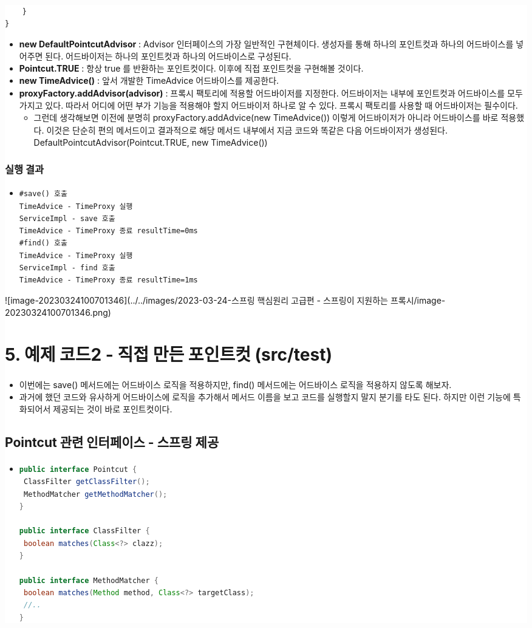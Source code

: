   ```
      }
  }
  ```

  - **new DefaultPointcutAdvisor** : Advisor 인터페이스의 가장 일반적인 구현체이다. 생성자를 통해 하나의 포인트컷과 하나의 어드바이스를 넣어주면 된다. 어드바이저는 하나의 포인트컷과 하나의 어드바이스로 구성된다.
  - **Pointcut.TRUE** : 항상 true 를 반환하는 포인트컷이다. 이후에 직접 포인트컷을 구현해볼 것이다. 
  - **new TimeAdvice()** : 앞서 개발한 TimeAdvice 어드바이스를 제공한다.
  - **proxyFactory.addAdvisor(advisor)** : 프록시 팩토리에 적용할 어드바이저를 지정한다. 어드바이저는 내부에 포인트컷과 어드바이스를 모두 가지고 있다. 따라서 어디에 어떤 부가 기능을 적용해야 할지 어드바이저 하나로 알 수 있다. 프록시 팩토리를 사용할 때 어드바이저는 필수이다.
    - 그런데 생각해보면 이전에 분명히 proxyFactory.addAdvice(new TimeAdvice()) 이렇게 어드바이저가 아니라 어드바이스를 바로 적용했다. 이것은 단순히 편의 메서드이고 결과적으로 해당 메서드 내부에서 지금 코드와 똑같은 다음 어드바이저가 생성된다. DefaultPointcutAdvisor(Pointcut.TRUE, new TimeAdvice())

### 실행 결과

- ```
  #save() 호출
  TimeAdvice - TimeProxy 실행
  ServiceImpl - save 호출
  TimeAdvice - TimeProxy 종료 resultTime=0ms
  #find() 호출
  TimeAdvice - TimeProxy 실행
  ServiceImpl - find 호출
  TimeAdvice - TimeProxy 종료 resultTime=1ms
  ```

![image-20230324100701346](../../images/2023-03-24-스프링 핵심원리 고급편 - 스프링이 지원하는 프록시/image-20230324100701346.png)

# 5. 예제 코드2 - 직접 만든 포인트컷 (src/test)

- 이번에는 save() 메서드에는 어드바이스 로직을 적용하지만, find() 메서드에는 어드바이스 로직을 적용하지 않도록 해보자.
- 과거에 했던 코드와 유사하게 어드바이스에 로직을 추가해서 메서드 이름을 보고 코드를 실행할지 말지 분기를 타도 된다. 하지만 이런 기능에 특화되어서 제공되는 것이 바로 포인트컷이다.

## Pointcut 관련 인터페이스 - 스프링 제공

- ```java
  public interface Pointcut {
   ClassFilter getClassFilter();
   MethodMatcher getMethodMatcher();
  }
  
  public interface ClassFilter {
   boolean matches(Class<?> clazz);
  }
  
  public interface MethodMatcher {
   boolean matches(Method method, Class<?> targetClass);
   //..
  }
  ```
